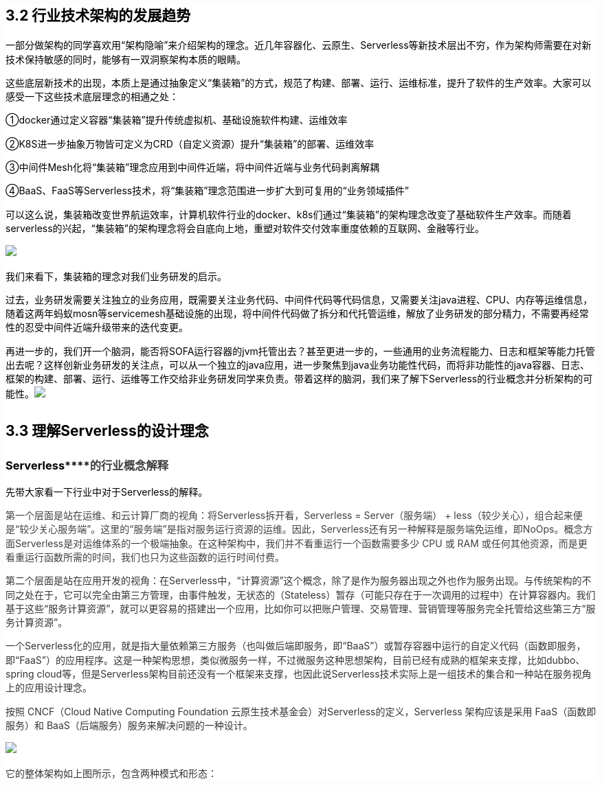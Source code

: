 ## **<font style="color:rgb(0, 0, 0);">3.2 行业技术架构的发展趋势</font>**
<font style="color:rgb(0, 0, 0);">一部分做架构的同学喜欢用“架构隐喻”来介绍架构的理念。近几年容器化、云原生、Serverless等新技术层出不穷，作为架构师需要在对新技术保持敏感的同时，能够有一双洞察架构本质的眼睛。</font>

<font style="color:rgb(0, 0, 0);">这些底层新技术的出现，本质上是通过抽象定义“集装箱”的方式，规范了构建、部署、运行、运维标准，提升了软件的生产效率。大家可以感受一下这些技术底层理念的相通之处：</font>

<font style="color:rgb(0, 0, 0);">①docker通过定义容器“集装箱”提升传统虚拟机、基础设施软件构建、运维效率</font>

<font style="color:rgb(0, 0, 0);">②K8S进一步抽象万物皆可定义为CRD（自定义资源）提升“集装箱”的部署、运维效率</font>

<font style="color:rgb(0, 0, 0);">③中间件Mesh化将“集装箱”理念应用到中间件近端，将中间件近端与业务代码剥离解耦</font>

<font style="color:rgb(0, 0, 0);">④BaaS、FaaS等Serverless技术，将“集装箱”理念范围进一步扩大到可复用的“业务领域插件”</font>

<font style="color:rgb(0, 0, 0);">可以这么说，集装箱改变世界航运效率，计算机软件行业的docker、k8s们通过“集装箱”的架构理念改变了基础软件生产效率。而随着serverless的兴起，“集装箱”的架构理念将会自底向上地，重塑对软件交付效率重度依赖的互联网、金融等行业。</font>

![](https://intranetproxy.alipay.com/skylark/lark/0/2023/png/357912/1692279499229-6e8217f4-7544-49aa-bc65-04f0312480b9.png)

<font style="color:rgb(0, 0, 0);">我们来看下，集装箱的理念对我们业务研发的启示。</font>

<font style="color:rgb(0, 0, 0);">过去，业务研发需要关注独立的业务应用，既需要关注业务代码、中间件代码等代码信息，又需要关注java进程、CPU、内存等运维信息，随着这两年蚂蚁mosn等servicemesh基础设施的出现，将中间件代码做了拆分和代托管运维，解放了业务研发的部分精力，不需要再经常性的忍受中间件近端升级带来的迭代变更。</font>

<font style="color:rgb(0, 0, 0);">再进一步的，我们开一个脑洞，能否将SOFA运行容器的jvm托管出去？甚至更进一步的，一些通用的业务流程能力、日志和框架等能力托管出去呢？这样创新业务研发的关注点，可以从一个独立的java应用，进一步聚焦到java业务功能性代码，而将非功能性的java容器、日志、框架的构建、部署、运行、运维等工作交给非业务研发同学来负责。带着这样的脑洞，我们来了解下Serverless的行业概念并分析架构的可能性。</font>![](https://intranetproxy.alipay.com/skylark/lark/0/2023/png/357912/1692279500105-01b5f351-fd21-48ab-be98-841e47fee2c9.png)

## **<font style="color:rgb(0, 0, 0);">3.3 理解Serverless的设计理念</font>**
### **<font style="color:rgb(0, 0, 0);">Serverless</font>****<font style="color:rgb(64, 64, 64);">的行业概念解释</font>**
<font style="color:rgb(0, 0, 0);">先带大家看一下行业中对于Serverless的解释。</font>

<font style="color:rgb(64, 64, 64);">第一个层面是站在运维、和云计算厂商的视角：将Serverless拆开看，Serverless = Server（服务端） + less（较少关心），组合起来便是“较少关心服务端”。这里的“服务端”是指对服务运行资源的运维。因此，Serverless还有另一种解释是服务端免运维，即NoOps。概念方面Serverless是对运维体系的一个极端抽象。在这种架构中，我们并不看重运行一个函数需要多少 CPU 或 RAM 或任何其他资源，而是更看重运行函数所需的时间，我们也只为这些函数的运行时间付费。</font>

<font style="color:rgba(0, 0, 0, 0.8);">第二个层面是站在应用开发的视角：在Serverless中，“计算资源”这个概念，除了是作为服务器出现之外也作为服务出现。与传统架构的不同之处在于，它可以完全由第三方管理，由事件触发，无状态的（Stateless）暂存（可能只存在于一次调用的过程中）在计算容器内。我们基于这些“服务计算资源”，就可以更容易的搭建出一个应用，比如你可以把账户管理、交易管理、营销管理等服务完全托管给这些第三方“服务计算资源”。</font>

<font style="color:rgba(0, 0, 0, 0.8);">一个Serverless化的应用，就是指大量依赖第三方服务（也叫做后端即服务，即“BaaS”）或暂存容器中运行的自定义代码（函数即服务，即“FaaS”）的应用程序。这是一种架构思想，类似微服务一样，不过微服务这种思想架构，目前已经有成熟的框架来支撑，比如dubbo、spring cloud等，但是Serverless架构目前还没有一个框架来支撑，也因此说Serverless技术实际上是一组技术的集合和一种站在服务视角上的应用设计理念。</font>

<font style="color:rgba(0, 0, 0, 0.8);">按照 CNCF（Cloud Native Computing Foundation 云原生技术基金会）对Serverless的定义，Serverless 架构应该是采用 FaaS（函数即服务）和 BaaS（后端服务）服务来解决问题的一种设计。</font>

![](https://intranetproxy.alipay.com/skylark/lark/0/2023/png/357912/1692279500192-23d03982-1472-41f0-9039-e34ed7a46ce8.png)

<font style="color:rgba(0, 0, 0, 0.8);">它的整体架构如上图所示，包含两种模式和形态：</font>
